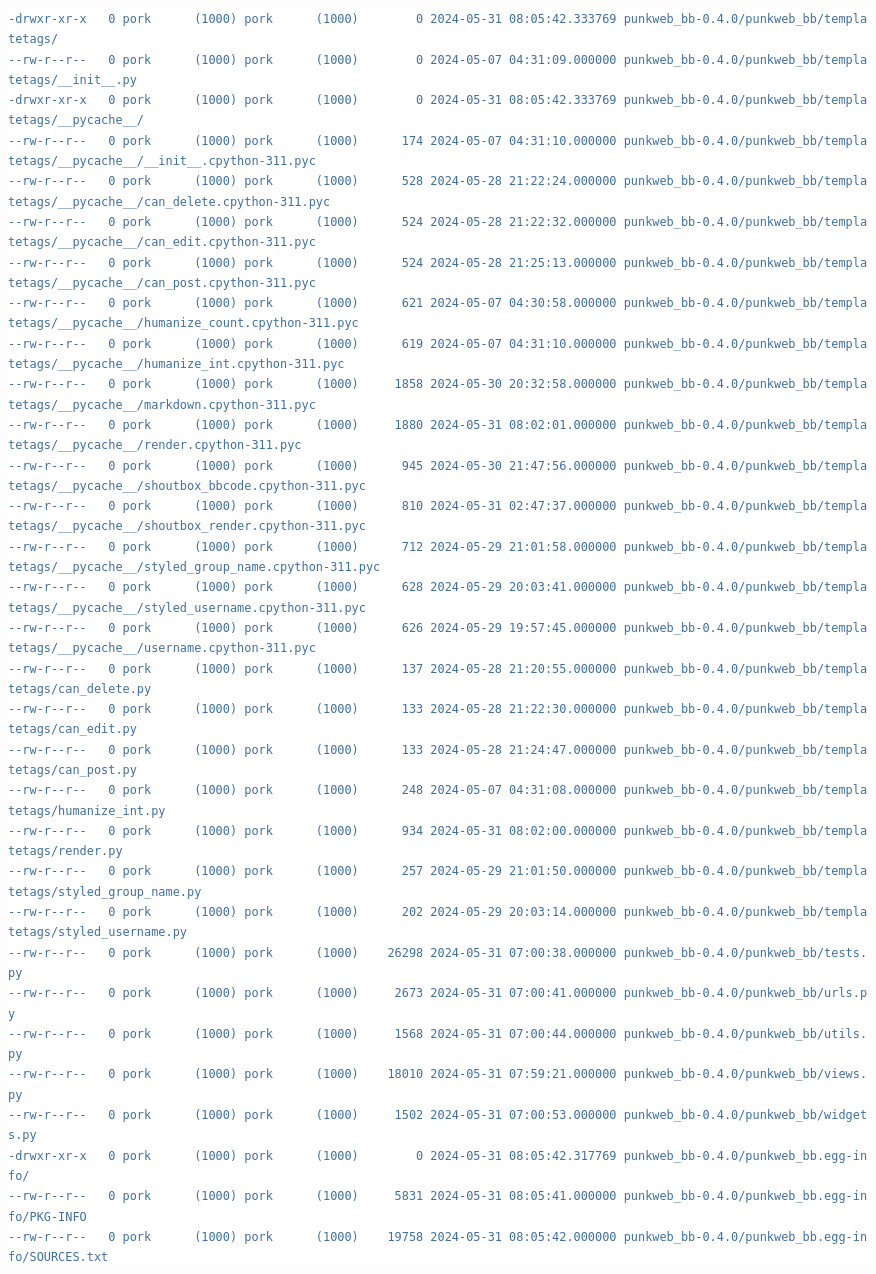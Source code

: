 ```diff
-drwxr-xr-x   0 pork      (1000) pork      (1000)        0 2024-05-31 08:05:42.333769 punkweb_bb-0.4.0/punkweb_bb/templatetags/
--rw-r--r--   0 pork      (1000) pork      (1000)        0 2024-05-07 04:31:09.000000 punkweb_bb-0.4.0/punkweb_bb/templatetags/__init__.py
-drwxr-xr-x   0 pork      (1000) pork      (1000)        0 2024-05-31 08:05:42.333769 punkweb_bb-0.4.0/punkweb_bb/templatetags/__pycache__/
--rw-r--r--   0 pork      (1000) pork      (1000)      174 2024-05-07 04:31:10.000000 punkweb_bb-0.4.0/punkweb_bb/templatetags/__pycache__/__init__.cpython-311.pyc
--rw-r--r--   0 pork      (1000) pork      (1000)      528 2024-05-28 21:22:24.000000 punkweb_bb-0.4.0/punkweb_bb/templatetags/__pycache__/can_delete.cpython-311.pyc
--rw-r--r--   0 pork      (1000) pork      (1000)      524 2024-05-28 21:22:32.000000 punkweb_bb-0.4.0/punkweb_bb/templatetags/__pycache__/can_edit.cpython-311.pyc
--rw-r--r--   0 pork      (1000) pork      (1000)      524 2024-05-28 21:25:13.000000 punkweb_bb-0.4.0/punkweb_bb/templatetags/__pycache__/can_post.cpython-311.pyc
--rw-r--r--   0 pork      (1000) pork      (1000)      621 2024-05-07 04:30:58.000000 punkweb_bb-0.4.0/punkweb_bb/templatetags/__pycache__/humanize_count.cpython-311.pyc
--rw-r--r--   0 pork      (1000) pork      (1000)      619 2024-05-07 04:31:10.000000 punkweb_bb-0.4.0/punkweb_bb/templatetags/__pycache__/humanize_int.cpython-311.pyc
--rw-r--r--   0 pork      (1000) pork      (1000)     1858 2024-05-30 20:32:58.000000 punkweb_bb-0.4.0/punkweb_bb/templatetags/__pycache__/markdown.cpython-311.pyc
--rw-r--r--   0 pork      (1000) pork      (1000)     1880 2024-05-31 08:02:01.000000 punkweb_bb-0.4.0/punkweb_bb/templatetags/__pycache__/render.cpython-311.pyc
--rw-r--r--   0 pork      (1000) pork      (1000)      945 2024-05-30 21:47:56.000000 punkweb_bb-0.4.0/punkweb_bb/templatetags/__pycache__/shoutbox_bbcode.cpython-311.pyc
--rw-r--r--   0 pork      (1000) pork      (1000)      810 2024-05-31 02:47:37.000000 punkweb_bb-0.4.0/punkweb_bb/templatetags/__pycache__/shoutbox_render.cpython-311.pyc
--rw-r--r--   0 pork      (1000) pork      (1000)      712 2024-05-29 21:01:58.000000 punkweb_bb-0.4.0/punkweb_bb/templatetags/__pycache__/styled_group_name.cpython-311.pyc
--rw-r--r--   0 pork      (1000) pork      (1000)      628 2024-05-29 20:03:41.000000 punkweb_bb-0.4.0/punkweb_bb/templatetags/__pycache__/styled_username.cpython-311.pyc
--rw-r--r--   0 pork      (1000) pork      (1000)      626 2024-05-29 19:57:45.000000 punkweb_bb-0.4.0/punkweb_bb/templatetags/__pycache__/username.cpython-311.pyc
--rw-r--r--   0 pork      (1000) pork      (1000)      137 2024-05-28 21:20:55.000000 punkweb_bb-0.4.0/punkweb_bb/templatetags/can_delete.py
--rw-r--r--   0 pork      (1000) pork      (1000)      133 2024-05-28 21:22:30.000000 punkweb_bb-0.4.0/punkweb_bb/templatetags/can_edit.py
--rw-r--r--   0 pork      (1000) pork      (1000)      133 2024-05-28 21:24:47.000000 punkweb_bb-0.4.0/punkweb_bb/templatetags/can_post.py
--rw-r--r--   0 pork      (1000) pork      (1000)      248 2024-05-07 04:31:08.000000 punkweb_bb-0.4.0/punkweb_bb/templatetags/humanize_int.py
--rw-r--r--   0 pork      (1000) pork      (1000)      934 2024-05-31 08:02:00.000000 punkweb_bb-0.4.0/punkweb_bb/templatetags/render.py
--rw-r--r--   0 pork      (1000) pork      (1000)      257 2024-05-29 21:01:50.000000 punkweb_bb-0.4.0/punkweb_bb/templatetags/styled_group_name.py
--rw-r--r--   0 pork      (1000) pork      (1000)      202 2024-05-29 20:03:14.000000 punkweb_bb-0.4.0/punkweb_bb/templatetags/styled_username.py
--rw-r--r--   0 pork      (1000) pork      (1000)    26298 2024-05-31 07:00:38.000000 punkweb_bb-0.4.0/punkweb_bb/tests.py
--rw-r--r--   0 pork      (1000) pork      (1000)     2673 2024-05-31 07:00:41.000000 punkweb_bb-0.4.0/punkweb_bb/urls.py
--rw-r--r--   0 pork      (1000) pork      (1000)     1568 2024-05-31 07:00:44.000000 punkweb_bb-0.4.0/punkweb_bb/utils.py
--rw-r--r--   0 pork      (1000) pork      (1000)    18010 2024-05-31 07:59:21.000000 punkweb_bb-0.4.0/punkweb_bb/views.py
--rw-r--r--   0 pork      (1000) pork      (1000)     1502 2024-05-31 07:00:53.000000 punkweb_bb-0.4.0/punkweb_bb/widgets.py
-drwxr-xr-x   0 pork      (1000) pork      (1000)        0 2024-05-31 08:05:42.317769 punkweb_bb-0.4.0/punkweb_bb.egg-info/
--rw-r--r--   0 pork      (1000) pork      (1000)     5831 2024-05-31 08:05:41.000000 punkweb_bb-0.4.0/punkweb_bb.egg-info/PKG-INFO
--rw-r--r--   0 pork      (1000) pork      (1000)    19758 2024-05-31 08:05:42.000000 punkweb_bb-0.4.0/punkweb_bb.egg-info/SOURCES.txt
```